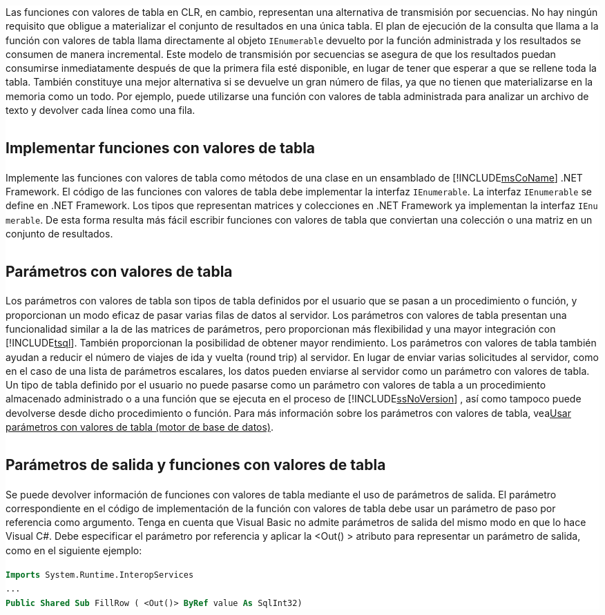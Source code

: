  Las funciones con valores de tabla en CLR, en cambio, representan una alternativa de transmisión por secuencias. No hay ningún requisito que obligue a materializar el conjunto de resultados en una única tabla. El plan de ejecución de la consulta que llama a la función con valores de tabla llama directamente al objeto `IEnumerable` devuelto por la función administrada y los resultados se consumen de manera incremental. Este modelo de transmisión por secuencias se asegura de que los resultados puedan consumirse inmediatamente después de que la primera fila esté disponible, en lugar de tener que esperar a que se rellene toda la tabla. También constituye una mejor alternativa si se devuelve un gran número de filas, ya que no tienen que materializarse en la memoria como un todo. Por ejemplo, puede utilizarse una función con valores de tabla administrada para analizar un archivo de texto y devolver cada línea como una fila.  
  
## <a name="implementing-table-valued-functions"></a>Implementar funciones con valores de tabla  
 Implemente las funciones con valores de tabla como métodos de una clase en un ensamblado de [!INCLUDE[msCoName](../../includes/msconame-md.md)] .NET Framework. El código de las funciones con valores de tabla debe implementar la interfaz `IEnumerable`. La interfaz `IEnumerable` se define en .NET Framework. Los tipos que representan matrices y colecciones en .NET Framework ya implementan la interfaz `IEnumerable`. De esta forma resulta más fácil escribir funciones con valores de tabla que conviertan una colección o una matriz en un conjunto de resultados.  
  
## <a name="table-valued-parameters"></a>Parámetros con valores de tabla  
 Los parámetros con valores de tabla son tipos de tabla definidos por el usuario que se pasan a un procedimiento o función, y proporcionan un modo eficaz de pasar varias filas de datos al servidor. Los parámetros con valores de tabla presentan una funcionalidad similar a la de las matrices de parámetros, pero proporcionan más flexibilidad y una mayor integración con [!INCLUDE[tsql](../../includes/tsql-md.md)]. También proporcionan la posibilidad de obtener mayor rendimiento. Los parámetros con valores de tabla también ayudan a reducir el número de viajes de ida y vuelta (round trip) al servidor. En lugar de enviar varias solicitudes al servidor, como en el caso de una lista de parámetros escalares, los datos pueden enviarse al servidor como un parámetro con valores de tabla. Un tipo de tabla definido por el usuario no puede pasarse como un parámetro con valores de tabla a un procedimiento almacenado administrado o a una función que se ejecuta en el proceso de [!INCLUDE[ssNoVersion](../../includes/ssnoversion-md.md)] , así como tampoco puede devolverse desde dicho procedimiento o función. Para más información sobre los parámetros con valores de tabla, vea[Usar parámetros con valores de tabla &#40;motor de base de datos&#41;](../tables/use-table-valued-parameters-database-engine.md).  
  
## <a name="output-parameters-and-table-valued-functions"></a>Parámetros de salida y funciones con valores de tabla  
 Se puede devolver información de funciones con valores de tabla mediante el uso de parámetros de salida. El parámetro correspondiente en el código de implementación de la función con valores de tabla debe usar un parámetro de paso por referencia como argumento. Tenga en cuenta que Visual Basic no admite parámetros de salida del mismo modo en que lo hace Visual C#. Debe especificar el parámetro por referencia y aplicar la \<Out() > atributo para representar un parámetro de salida, como en el siguiente ejemplo:  
  
```vb  
Imports System.Runtime.InteropServices  
...  
Public Shared Sub FillRow ( <Out()> ByRef value As SqlInt32)  
```  
  